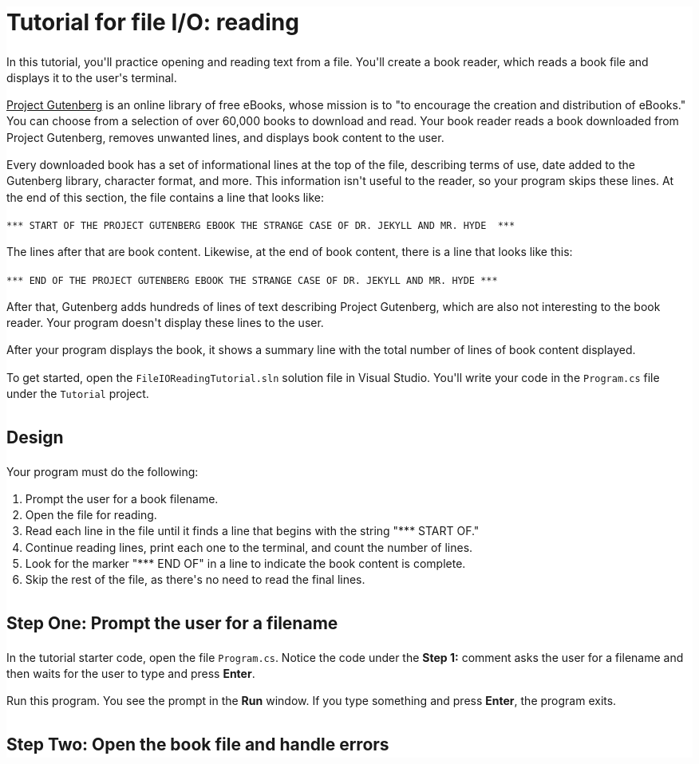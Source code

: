 # Tutorial for file I/O: reading

In this tutorial, you'll practice opening and reading text from a file. You'll create a book reader, which reads a book file and displays it to the user's terminal.

[Project Gutenberg](https://www.gutenberg.org/) is an online library of free eBooks, whose mission is to "to encourage the creation and distribution of eBooks." You can choose from a selection of over 60,000 books to download and read. Your book reader reads a book downloaded from Project Gutenberg, removes unwanted lines, and displays book content to the user.

Every downloaded book has a set of informational lines at the top of the file, describing terms of use, date added to the Gutenberg library, character format, and more. This information isn't useful to the reader, so your program skips these lines. At the end of this section, the file contains a line that looks like:

```
*** START OF THE PROJECT GUTENBERG EBOOK THE STRANGE CASE OF DR. JEKYLL AND MR. HYDE  ***
```

The lines after that are book content. Likewise, at the end of book content, there is a line that looks like this:

```
*** END OF THE PROJECT GUTENBERG EBOOK THE STRANGE CASE OF DR. JEKYLL AND MR. HYDE ***
```
After that, Gutenberg adds hundreds of lines of text describing Project Gutenberg, which are also not interesting to the book reader. Your program doesn't display these lines to the user.

After your program displays the book, it shows a summary line with the total number of lines of book content displayed.

To get started, open the `FileIOReadingTutorial.sln` solution file in Visual Studio. You'll write your code in the `Program.cs` file under the `Tutorial` project.

## Design

Your program must do the following:

1. Prompt the user for a book filename.
2. Open the file for reading.
3. Read each line in the file until it finds a line that begins with the string "*** START OF."
4. Continue reading lines, print each one to the terminal, and count the number of lines.
5. Look for the marker "*** END OF" in a line to indicate the book content is complete.
6. Skip the rest of the file, as there's no need to read the final lines.

## Step One: Prompt the user for a filename

In the tutorial starter code, open the file `Program.cs`. Notice the code under the **Step 1:** comment asks the user for a filename and then waits for the user to type and press **Enter**.

Run this program. You see the prompt in the **Run** window. If you type something and press **Enter**, the program exits.

## Step Two: Open the book file and handle errors
